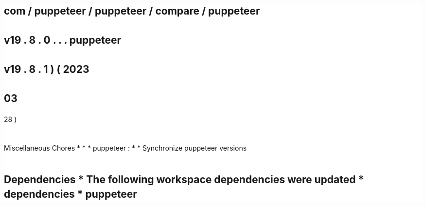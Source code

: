 com
/
puppeteer
/
puppeteer
/
compare
/
puppeteer
-
v19
.
8
.
0
.
.
.
puppeteer
-
v19
.
8
.
1
)
(
2023
-
03
-
28
)
#
#
#
Miscellaneous
Chores
*
*
*
puppeteer
:
*
*
Synchronize
puppeteer
versions
#
#
#
Dependencies
*
The
following
workspace
dependencies
were
updated
*
dependencies
*
puppeteer
-